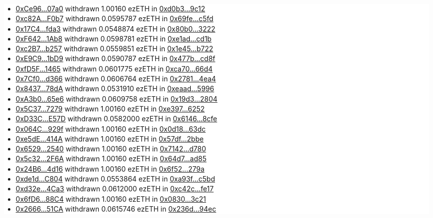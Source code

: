 - [0xCe96...07a0](https://etherscan.io/address/0xCe965bcE73acF231FBCE95758Ae1b3463e6407a0) withdrawn 1.00160 ezETH in [0xd0b3...9c12](https://etherscan.io/tx/0xCe965bcE73acF231FBCE95758Ae1b3463e6407a0)
- [0xc82A...F0b7](https://etherscan.io/address/0xc82AEf7348bc1316aE12dfAf70029b5b0454F0b7) withdrawn 0.0595787 ezETH in [0x69fe...c5fd](https://etherscan.io/tx/0xc82AEf7348bc1316aE12dfAf70029b5b0454F0b7)
- [0x17C4...fda3](https://etherscan.io/address/0x17C4EE673B83f4382de4811350280e56A1bdfda3) withdrawn 0.0548874 ezETH in [0x80b0...3222](https://etherscan.io/tx/0x17C4EE673B83f4382de4811350280e56A1bdfda3)
- [0xF642...1Ab8](https://etherscan.io/address/0xF642C413D1774788a62A2B0b04C3Df3764831Ab8) withdrawn 0.0598781 ezETH in [0xe1ad...cd1b](https://etherscan.io/tx/0xF642C413D1774788a62A2B0b04C3Df3764831Ab8)
- [0xc2B7...b257](https://etherscan.io/address/0xc2B7996D74Ba432A0439f355e62C32de2eeBb257) withdrawn 0.0559851 ezETH in [0x1e45...b722](https://etherscan.io/tx/0xc2B7996D74Ba432A0439f355e62C32de2eeBb257)
- [0xE9C9...1bD9](https://etherscan.io/address/0xE9C997Aec5f27aD7e4C1CC95558B29C75BBE1bD9) withdrawn 0.0590787 ezETH in [0x477b...cd8f](https://etherscan.io/tx/0xE9C997Aec5f27aD7e4C1CC95558B29C75BBE1bD9)
- [0xfD5F...1465](https://etherscan.io/address/0xfD5F50d23ffFa070Ab483796c1Da13bd26D61465) withdrawn 0.0601775 ezETH in [0xca70...66d4](https://etherscan.io/tx/0xfD5F50d23ffFa070Ab483796c1Da13bd26D61465)
- [0x7Cf0...d366](https://etherscan.io/address/0x7Cf0b109251b1a104908f29B51521F2a93eAd366) withdrawn 0.0606764 ezETH in [0x2781...4ea4](https://etherscan.io/tx/0x7Cf0b109251b1a104908f29B51521F2a93eAd366)
- [0x8437...78dA](https://etherscan.io/address/0x84377C03662ed996038ED62A055Ed832fDD478dA) withdrawn 0.0531910 ezETH in [0xeaad...5996](https://etherscan.io/tx/0x84377C03662ed996038ED62A055Ed832fDD478dA)
- [0xA3b0...65e6](https://etherscan.io/address/0xA3b04176C925059C5288Efda7fdA56eBB47565e6) withdrawn 0.0609758 ezETH in [0x19d3...2804](https://etherscan.io/tx/0xA3b04176C925059C5288Efda7fdA56eBB47565e6)
- [0x5C37...7279](https://etherscan.io/address/0x5C37B7009e55576355aA64EB9C47D235Ee5f7279) withdrawn 1.00160 ezETH in [0xe397...6252](https://etherscan.io/tx/0x5C37B7009e55576355aA64EB9C47D235Ee5f7279)
- [0xD33C...E57D](https://etherscan.io/address/0xD33C6CC3d9CD5017eD4949639a89b733Fb8eE57D) withdrawn 0.0582000 ezETH in [0x6146...8cfe](https://etherscan.io/tx/0xD33C6CC3d9CD5017eD4949639a89b733Fb8eE57D)
- [0x064C...929f](https://etherscan.io/address/0x064CDFeaf465f13de64c1AeE3680bC93Cd49929f) withdrawn 1.00160 ezETH in [0x0d18...63dc](https://etherscan.io/tx/0x064CDFeaf465f13de64c1AeE3680bC93Cd49929f)
- [0xe5dE...414A](https://etherscan.io/address/0xe5dE3310D00AAEbB1496AFA900EC90CDab07414A) withdrawn 1.00160 ezETH in [0x57df...2bbe](https://etherscan.io/tx/0xe5dE3310D00AAEbB1496AFA900EC90CDab07414A)
- [0x6529...2540](https://etherscan.io/address/0x6529181fc995C17939aA528f7A77639Dc2672540) withdrawn 1.00160 ezETH in [0x7142...d780](https://etherscan.io/tx/0x6529181fc995C17939aA528f7A77639Dc2672540)
- [0x5c32...2F6A](https://etherscan.io/address/0x5c327151D8eA2f068000F6c4BeB79933BB822F6A) withdrawn 1.00160 ezETH in [0x64d7...ad85](https://etherscan.io/tx/0x5c327151D8eA2f068000F6c4BeB79933BB822F6A)
- [0x24B6...4d16](https://etherscan.io/address/0x24B65184A486217C66A22d8Ae69513F1A2564d16) withdrawn 1.00160 ezETH in [0x6f52...279a](https://etherscan.io/tx/0x24B65184A486217C66A22d8Ae69513F1A2564d16)
- [0xde1d...C804](https://etherscan.io/address/0xde1d8FF1961aE1e7503668Aba695dB605C28C804) withdrawn 0.0553864 ezETH in [0xa93f...c5bd](https://etherscan.io/tx/0xde1d8FF1961aE1e7503668Aba695dB605C28C804)
- [0xd32e...4Ca3](https://etherscan.io/address/0xd32e76948c3C40504311fbE3380fDFc30D574Ca3) withdrawn 0.0612000 ezETH in [0xc42c...fe17](https://etherscan.io/tx/0xd32e76948c3C40504311fbE3380fDFc30D574Ca3)
- [0x6fD6...88C4](https://etherscan.io/address/0x6fD6ab172953A3348D2d2DAFf7E0aE2aCf1688C4) withdrawn 1.00160 ezETH in [0x0830...3c21](https://etherscan.io/tx/0x6fD6ab172953A3348D2d2DAFf7E0aE2aCf1688C4)
- [0x2666...51CA](https://etherscan.io/address/0x2666293423adC6A88A2162eD75A9488f0D0F51CA) withdrawn 0.0615746 ezETH in [0x236d...94ec](https://etherscan.io/tx/0x2666293423adC6A88A2162eD75A9488f0D0F51CA)